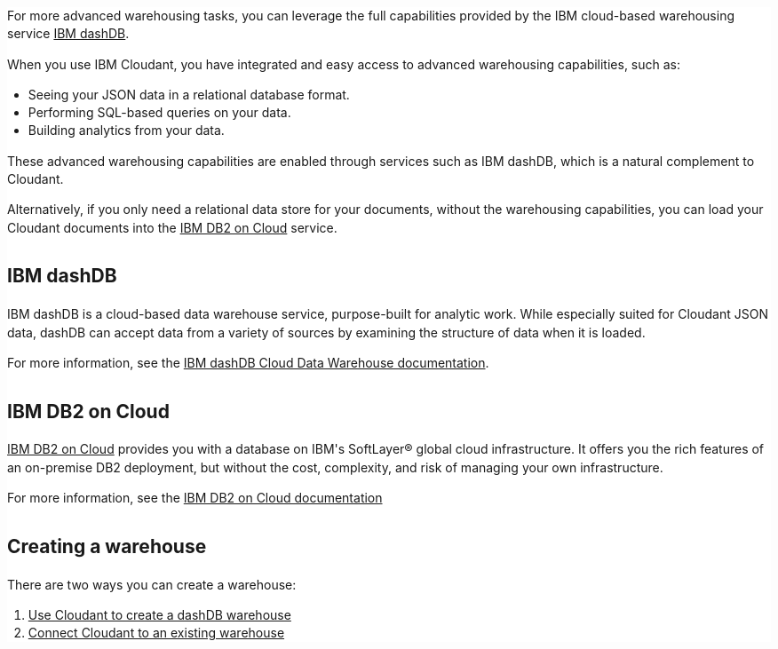 For more advanced warehousing tasks,
you can leverage the full capabilities provided by the IBM cloud-based warehousing service [IBM dashDB](http://www-01.ibm.com/software/data/dashdb/).

When you use IBM Cloudant,
you have integrated and easy access to advanced warehousing capabilities,
such as:

-	Seeing your JSON data in a relational database format.
-	Performing SQL-based queries on your data.
-	Building analytics from your data.

These advanced warehousing capabilities are enabled through services such as IBM dashDB,
which is a natural complement to Cloudant.

Alternatively,
if you only need a relational data store for your documents,
without the warehousing capabilities,
you can load your Cloudant documents into the [IBM DB2 on Cloud](warehousing.html#ibm-db2-on-cloud) service.

## IBM dashDB

IBM dashDB is a cloud-based data warehouse service,
purpose-built for analytic work.
While especially suited for Cloudant JSON data,
dashDB can accept data from a variety of sources by
examining the structure of data when it is loaded.

For more information,
see the [IBM dashDB Cloud Data Warehouse documentation](https://www.ibm.com/support/knowledgecenter/SS6NHC/com.ibm.swg.im.dashdb.kc.doc/welcome.html).

## IBM DB2 on Cloud

[IBM DB2 on Cloud](https://console.ng.bluemix.net/catalog/services/ibm-db2-on-cloud) provides you with a database on IBM's SoftLayer® global cloud infrastructure.
It offers you the rich features of an on-premise DB2 deployment,
but without the cost,
complexity,
and risk of managing your own infrastructure.

For more information, see the [IBM DB2 on Cloud documentation](https://console.ng.bluemix.net/docs/services/DB2OnCloud/index.html#DB2OnCloud)

## Creating a warehouse

There are two ways you can create a warehouse:

1.  [Use Cloudant to create a dashDB warehouse](warehousing.html#use-cloudant-to-create-a-dashdb-warehouse)
2.  [Connect Cloudant to an existing warehouse](warehousing.html#connect-cloudant-to-an-existing-warehouse)
